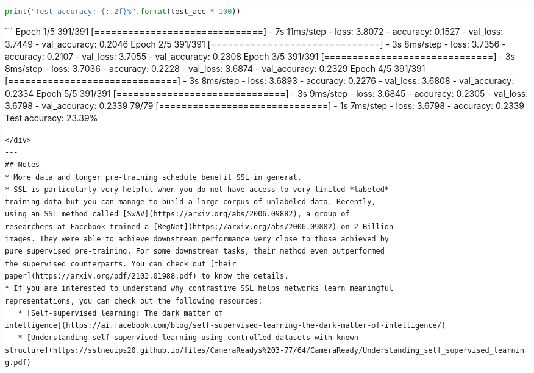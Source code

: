 ```python
print("Test accuracy: {:.2f}%".format(test_acc * 100))
```

<div class="k-default-codeblock">
```
Epoch 1/5
391/391 [==============================] - 7s 11ms/step - loss: 3.8072 - accuracy: 0.1527 - val_loss: 3.7449 - val_accuracy: 0.2046
Epoch 2/5
391/391 [==============================] - 3s 8ms/step - loss: 3.7356 - accuracy: 0.2107 - val_loss: 3.7055 - val_accuracy: 0.2308
Epoch 3/5
391/391 [==============================] - 3s 8ms/step - loss: 3.7036 - accuracy: 0.2228 - val_loss: 3.6874 - val_accuracy: 0.2329
Epoch 4/5
391/391 [==============================] - 3s 8ms/step - loss: 3.6893 - accuracy: 0.2276 - val_loss: 3.6808 - val_accuracy: 0.2334
Epoch 5/5
391/391 [==============================] - 3s 9ms/step - loss: 3.6845 - accuracy: 0.2305 - val_loss: 3.6798 - val_accuracy: 0.2339
79/79 [==============================] - 1s 7ms/step - loss: 3.6798 - accuracy: 0.2339
Test accuracy: 23.39%

```
</div>
---
## Notes
* More data and longer pre-training schedule benefit SSL in general.
* SSL is particularly very helpful when you do not have access to very limited *labeled*
training data but you can manage to build a large corpus of unlabeled data. Recently,
using an SSL method called [SwAV](https://arxiv.org/abs/2006.09882), a group of
researchers at Facebook trained a [RegNet](https://arxiv.org/abs/2006.09882) on 2 Billion
images. They were able to achieve downstream performance very close to those achieved by
pure supervised pre-training. For some downstream tasks, their method even outperformed
the supervised counterparts. You can check out [their
paper](https://arxiv.org/pdf/2103.01988.pdf) to know the details.
* If you are interested to understand why contrastive SSL helps networks learn meaningful
representations, you can check out the following resources:
   * [Self-supervised learning: The dark matter of
intelligence](https://ai.facebook.com/blog/self-supervised-learning-the-dark-matter-of-intelligence/)
   * [Understanding self-supervised learning using controlled datasets with known
structure](https://sslneuips20.github.io/files/CameraReadys%203-77/64/CameraReady/Understanding_self_supervised_learning.pdf)
